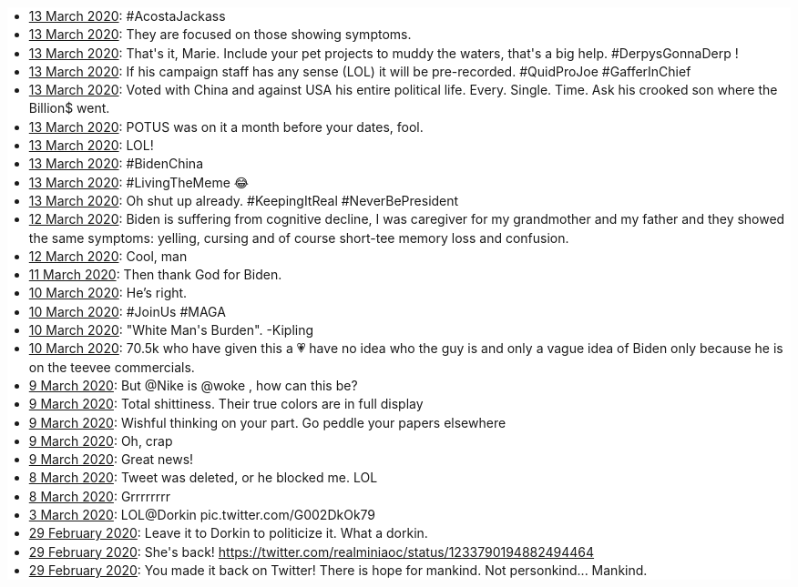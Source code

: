 * [13 March 2020](https://web.archive.org/web/20200313033244/https://twitter.com/GreenwichAntiFa/status/1238270374326022145): #AcostaJackass 
* [13 March 2020](https://web.archive.org/web/20200313020733/https://twitter.com/GreenwichAntiFa/status/1238270123741511684): They are focused on those showing symptoms. 
* [13 March 2020](https://web.archive.org/web/20200313032737/https://twitter.com/GreenwichAntiFa/status/1238269787693817856): That's it, Marie. Include your pet projects to muddy the waters, that's a big help.  #DerpysGonnaDerp ! 
* [13 March 2020](https://web.archive.org/web/20200313043405/https://twitter.com/GreenwichAntiFa/status/1238268295008194560): If his campaign staff has any sense (LOL) it will be pre-recorded.  #QuidProJoe   #GafferInChief 
* [13 March 2020](https://web.archive.org/web/20200313060657/https://twitter.com/GreenwichAntiFa/status/1238267830107279371): Voted with China and against USA his entire political life. Every. Single. Time. Ask his crooked son where the Billion$ went. 
* [13 March 2020](https://web.archive.org/web/20200313030235/https://twitter.com/GreenwichAntiFa/status/1238266837844066305): POTUS was on it a month before your dates, fool. 
* [13 March 2020](https://web.archive.org/web/20200313044155/https://twitter.com/GreenwichAntiFa/status/1238266483672842240): LOL! 
* [13 March 2020](https://web.archive.org/web/20200313013650/https://twitter.com/GreenwichAntiFa/status/1238266068411518976): #BidenChina 
* [13 March 2020](https://web.archive.org/web/20200313015408/https://twitter.com/GreenwichAntiFa/status/1238265926274998275): #LivingTheMeme  😂 
* [13 March 2020](https://web.archive.org/web/20200313022202/https://twitter.com/GreenwichAntiFa/status/1238265269761556481): Oh shut up already.  #KeepingItReal   #NeverBePresident 
* [12 March 2020](https://web.archive.org/web/20200313065702/https://twitter.com/GreenwichAntiFa/status/1237928118939267072): Biden is suffering from cognitive decline, I was caregiver for my grandmother and my father and they showed the same symptoms: yelling, cursing and of course short-tee memory loss and confusion. 
* [12 March 2020](https://web.archive.org/web/20200312193415/https://twitter.com/GreenwichAntiFa/status/1237892694434709507): Cool, man 
* [11 March 2020](https://web.archive.org/web/20200311025315/https://twitter.com/GreenwichAntiFa/status/1237568899387813888): Then thank God for Biden. 
* [10 March 2020](https://web.archive.org/web/20200311014420/https://twitter.com/GreenwichAntiFa/status/1237483023479779328): He’s right. 
* [10 March 2020](https://web.archive.org/web/20200310055547/https://twitter.com/GreenwichAntiFa/status/1237253383762870272): #JoinUs   #MAGA 
* [10 March 2020](https://web.archive.org/web/20200310053016/https://twitter.com/GreenwichAntiFa/status/1237248682791239680): "White Man's Burden". -Kipling 
* [10 March 2020](https://web.archive.org/web/20200310030641/https://twitter.com/GreenwichAntiFa/status/1237211126158557185): 70.5k who have given this a 💗 have no idea who the guy is and only a vague idea of Biden only because he is on the teevee commercials. 
* [ 9 March 2020](https://web.archive.org/web/20200309222553/https://twitter.com/GreenwichAntiFa/status/1237141285582012416): But  @Nike  is  @woke , how can this be? 
* [ 9 March 2020](https://web.archive.org/web/20200309223017/https://twitter.com/GreenwichAntiFa/status/1237139677725032451): Total shittiness. Their true colors are in full display 
* [ 9 March 2020](https://web.archive.org/web/20200309222407/https://twitter.com/GreenwichAntiFa/status/1237139300430512129): Wishful thinking on your part. Go peddle your papers elsewhere 
* [ 9 March 2020](https://web.archive.org/web/20200309222021/https://twitter.com/GreenwichAntiFa/status/1237138836339261441): Oh, crap 
* [ 9 March 2020](https://web.archive.org/web/20200309205635/https://twitter.com/GreenwichAntiFa/status/1237116269314310144): Great news! 
* [ 8 March 2020](https://web.archive.org/web/20200308072719/https://twitter.com/GreenwichAntiFa/status/1236516912856731648): Tweet was deleted, or he blocked me. LOL 
* [ 8 March 2020](https://web.archive.org/web/20200308064529/https://twitter.com/GreenwichAntiFa/status/1236516373867761664): Grrrrrrrr 
* [ 3 March 2020](https://web.archive.org/web/20200303161336/https://twitter.com/GreenwichAntiFa/status/1234873349781835777): LOL@Dorkin pic.twitter.com/G002DkOk79 
* [29 February 2020](https://web.archive.org/web/20200229213122/https://twitter.com/GreenwichAntiFa/status/1233836633931288577): Leave it to Dorkin to politicize it. What a dorkin. 
* [29 February 2020](https://web.archive.org/web/20200229205114/https://twitter.com/GreenwichAntiFa/status/1233835246409441281): She's back! https://twitter.com/realminiaoc/status/1233790194882494464 
* [29 February 2020](https://web.archive.org/web/20200229235038/https://twitter.com/GreenwichAntiFa/status/1233835138842288132): You made it back on Twitter! There is hope for mankind. Not personkind... Mankind. 